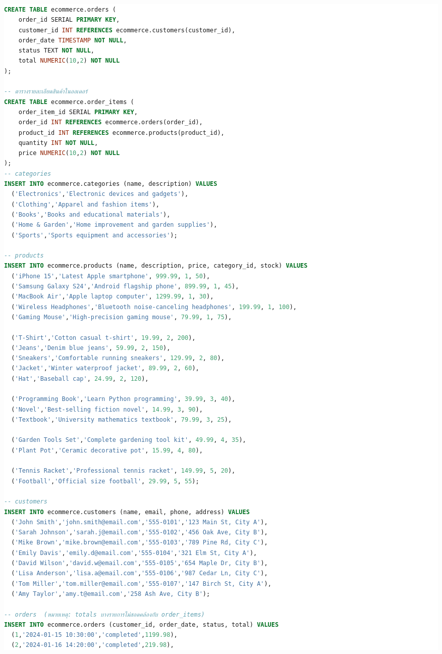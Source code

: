 ```sql
CREATE TABLE ecommerce.orders (
    order_id SERIAL PRIMARY KEY,
    customer_id INT REFERENCES ecommerce.customers(customer_id),
    order_date TIMESTAMP NOT NULL,
    status TEXT NOT NULL,
    total NUMERIC(10,2) NOT NULL
);

-- ตารางรายละเอียดสินค้าในออเดอร์
CREATE TABLE ecommerce.order_items (
    order_item_id SERIAL PRIMARY KEY,
    order_id INT REFERENCES ecommerce.orders(order_id),
    product_id INT REFERENCES ecommerce.products(product_id),
    quantity INT NOT NULL,
    price NUMERIC(10,2) NOT NULL
);
-- categories
INSERT INTO ecommerce.categories (name, description) VALUES
  ('Electronics','Electronic devices and gadgets'),
  ('Clothing','Apparel and fashion items'),
  ('Books','Books and educational materials'),
  ('Home & Garden','Home improvement and garden supplies'),
  ('Sports','Sports equipment and accessories');

-- products
INSERT INTO ecommerce.products (name, description, price, category_id, stock) VALUES
  ('iPhone 15','Latest Apple smartphone', 999.99, 1, 50),
  ('Samsung Galaxy S24','Android flagship phone', 899.99, 1, 45),
  ('MacBook Air','Apple laptop computer', 1299.99, 1, 30),
  ('Wireless Headphones','Bluetooth noise-canceling headphones', 199.99, 1, 100),
  ('Gaming Mouse','High-precision gaming mouse', 79.99, 1, 75),

  ('T-Shirt','Cotton casual t-shirt', 19.99, 2, 200),
  ('Jeans','Denim blue jeans', 59.99, 2, 150),
  ('Sneakers','Comfortable running sneakers', 129.99, 2, 80),
  ('Jacket','Winter waterproof jacket', 89.99, 2, 60),
  ('Hat','Baseball cap', 24.99, 2, 120),

  ('Programming Book','Learn Python programming', 39.99, 3, 40),
  ('Novel','Best-selling fiction novel', 14.99, 3, 90),
  ('Textbook','University mathematics textbook', 79.99, 3, 25),

  ('Garden Tools Set','Complete gardening tool kit', 49.99, 4, 35),
  ('Plant Pot','Ceramic decorative pot', 15.99, 4, 80),

  ('Tennis Racket','Professional tennis racket', 149.99, 5, 20),
  ('Football','Official size football', 29.99, 5, 55);

-- customers
INSERT INTO ecommerce.customers (name, email, phone, address) VALUES
  ('John Smith','john.smith@email.com','555-0101','123 Main St, City A'),
  ('Sarah Johnson','sarah.j@email.com','555-0102','456 Oak Ave, City B'),
  ('Mike Brown','mike.brown@email.com','555-0103','789 Pine Rd, City C'),
  ('Emily Davis','emily.d@email.com','555-0104','321 Elm St, City A'),
  ('David Wilson','david.w@email.com','555-0105','654 Maple Dr, City B'),
  ('Lisa Anderson','lisa.a@email.com','555-0106','987 Cedar Ln, City C'),
  ('Tom Miller','tom.miller@email.com','555-0107','147 Birch St, City A'),
  ('Amy Taylor','amy.t@email.com','258 Ash Ave, City B');

-- orders  (หมายเหตุ: totals บางรายการไม่สอดคล้องกับ order_items)
INSERT INTO ecommerce.orders (customer_id, order_date, status, total) VALUES
  (1,'2024-01-15 10:30:00','completed',1199.98),
  (2,'2024-01-16 14:20:00','completed',219.98),
```